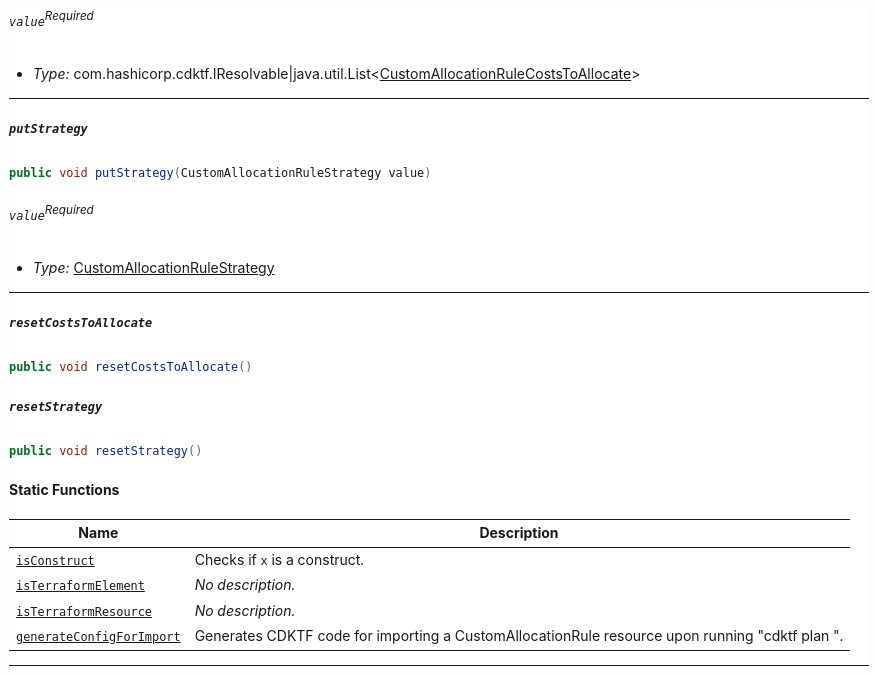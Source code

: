 ###### `value`<sup>Required</sup> <a name="value" id="@cdktf/provider-datadog.customAllocationRule.CustomAllocationRule.putCostsToAllocate.parameter.value"></a>

- *Type:* com.hashicorp.cdktf.IResolvable|java.util.List<<a href="#@cdktf/provider-datadog.customAllocationRule.CustomAllocationRuleCostsToAllocate">CustomAllocationRuleCostsToAllocate</a>>

---

##### `putStrategy` <a name="putStrategy" id="@cdktf/provider-datadog.customAllocationRule.CustomAllocationRule.putStrategy"></a>

```java
public void putStrategy(CustomAllocationRuleStrategy value)
```

###### `value`<sup>Required</sup> <a name="value" id="@cdktf/provider-datadog.customAllocationRule.CustomAllocationRule.putStrategy.parameter.value"></a>

- *Type:* <a href="#@cdktf/provider-datadog.customAllocationRule.CustomAllocationRuleStrategy">CustomAllocationRuleStrategy</a>

---

##### `resetCostsToAllocate` <a name="resetCostsToAllocate" id="@cdktf/provider-datadog.customAllocationRule.CustomAllocationRule.resetCostsToAllocate"></a>

```java
public void resetCostsToAllocate()
```

##### `resetStrategy` <a name="resetStrategy" id="@cdktf/provider-datadog.customAllocationRule.CustomAllocationRule.resetStrategy"></a>

```java
public void resetStrategy()
```

#### Static Functions <a name="Static Functions" id="Static Functions"></a>

| **Name** | **Description** |
| --- | --- |
| <code><a href="#@cdktf/provider-datadog.customAllocationRule.CustomAllocationRule.isConstruct">isConstruct</a></code> | Checks if `x` is a construct. |
| <code><a href="#@cdktf/provider-datadog.customAllocationRule.CustomAllocationRule.isTerraformElement">isTerraformElement</a></code> | *No description.* |
| <code><a href="#@cdktf/provider-datadog.customAllocationRule.CustomAllocationRule.isTerraformResource">isTerraformResource</a></code> | *No description.* |
| <code><a href="#@cdktf/provider-datadog.customAllocationRule.CustomAllocationRule.generateConfigForImport">generateConfigForImport</a></code> | Generates CDKTF code for importing a CustomAllocationRule resource upon running "cdktf plan <stack-name>". |

---

